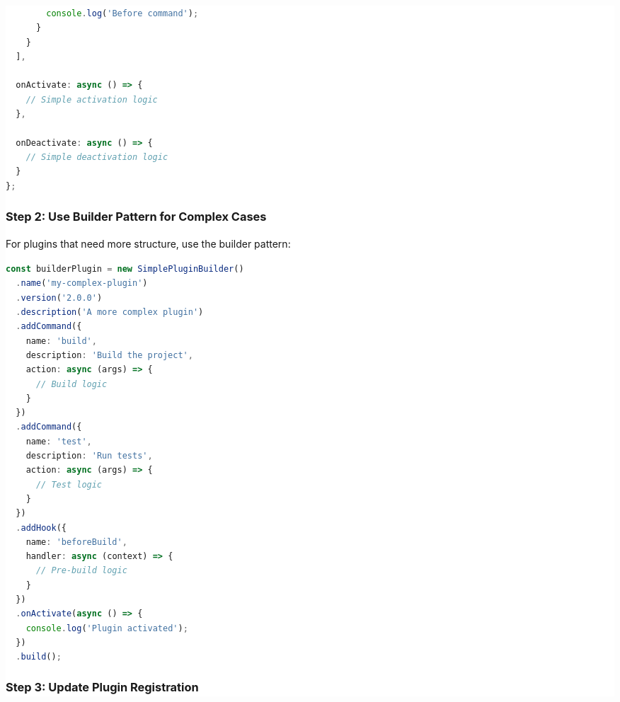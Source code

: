 ```typescript
        console.log('Before command');
      }
    }
  ],
  
  onActivate: async () => {
    // Simple activation logic
  },
  
  onDeactivate: async () => {
    // Simple deactivation logic
  }
};
```

### Step 2: Use Builder Pattern for Complex Cases

For plugins that need more structure, use the builder pattern:

```typescript
const builderPlugin = new SimplePluginBuilder()
  .name('my-complex-plugin')
  .version('2.0.0')
  .description('A more complex plugin')
  .addCommand({
    name: 'build',
    description: 'Build the project',
    action: async (args) => {
      // Build logic
    }
  })
  .addCommand({
    name: 'test',
    description: 'Run tests',
    action: async (args) => {
      // Test logic
    }
  })
  .addHook({
    name: 'beforeBuild',
    handler: async (context) => {
      // Pre-build logic
    }
  })
  .onActivate(async () => {
    console.log('Plugin activated');
  })
  .build();
```

### Step 3: Update Plugin Registration
